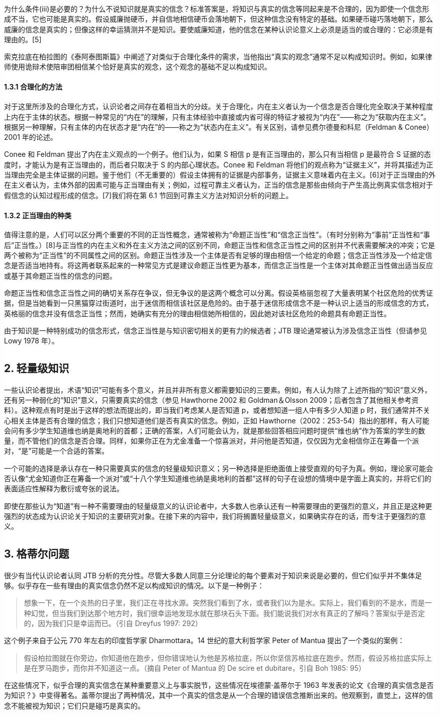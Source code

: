 为什么条件(iii)是必要的？为什么不说知识就是真实的信念？标准答案是，将知识与真实的信念等同起来是不合理的，因为即使一个信念形成不当，它也可能是真实的。假设威廉抛硬币，并自信地相信硬币会落地朝下，但这种信念没有特定的基础。如果硬币碰巧落地朝下，那么威廉的信念是真实的；但像这样的幸运猜测并不是知识。要使威廉知道，他的信念在某种认识论意义上必须是适当的或合理的：它必须是有理由的。[5]

索克拉底在柏拉图的《泰阿泰图斯篇》中阐述了对类似于合理化条件的需求，当他指出“真实的观念”通常不足以构成知识时。例如，如果律师使用诡辩术使陪审团相信某个恰好是真实的观念，这个观念的基础不足以构成知识。

#### 1.3.1 合理化的方法

对于这里所涉及的合理化方式，认识论者之间存在着相当大的分歧。关于合理化，内在主义者认为一个信念是否合理化完全取决于某种程度上内在于主体的状态。根据一种常见的“内在”的理解，只有主体经验中直接或内省可得的特征才被视为“内在”——称之为“获取内在主义”。根据另一种理解，只有主体的内在状态才是“内在”的——称之为“状态内在主义”。有关区别，请参见费尔德曼和科尼（Feldman & Conee）2001 年的论述。

Conee 和 Feldman 提出了内在主义观点的一个例子。他们认为，如果 S 相信 p 是有正当理由的，那么只有当相信 p 是最符合 S 证据的态度时，才能认为是有正当理由的，而后者只取决于 S 的内部心理状态。Conee 和 Feldman 将他们的观点称为“证据主义”，并将其描述为正当理由完全是主体证据的问题。鉴于他们（不无重要的）假设主体拥有的证据是内部事务，证据主义意味着内在主义。[6]对于正当理由的外在主义者认为，主体外部的因素可能与正当理由有关；例如，过程可靠主义者认为，正当的信念是那些由倾向于产生高比例真实信念相对于假信念的认知过程形成的信念。[7]我们将在第 6.1 节回到可靠主义方法对知识分析的问题上。

#### 1.3.2 正当理由的种类

值得注意的是，人们可以区分两个重要的不同的正当性概念，通常被称为“命题正当性”和“信念正当性”。（有时分别称为“事前”正当性和“事后”正当性。）[8]与正当性的内在主义和外在主义方法之间的区别不同，命题正当性和信念正当性之间的区别并不代表需要解决的冲突；它是两个被称为“正当性”的不同属性之间的区别。命题正当性涉及一个主体是否有足够的理由相信一个给定的命题；信念正当性涉及一个给定信念是否适当地持有。将这两者联系起来的一种常见方式是建议命题正当性更为基本，而信念正当性是一个主体对其命题正当性做出适当反应或基于其命题正当性的信念的问题。

命题正当性和信念正当性之间的确切关系存在争议，但无争议的是这两个概念可以分离。假设英格丽忽视了大量表明某个社区危险的优秀证据，但是当她看到一只黑猫穿过街道时，出于迷信而相信该社区是危险的。由于基于迷信形成信念不是一种认识上适当的形成信念的方式，英格丽的信念并没有信念正当性；然而，她确实有充分的理由相信她所相信的，因此她对该社区危险的命题具有命题正当性。

由于知识是一种特别成功的信念形式，信念正当性是与知识密切相关的更有力的候选者；JTB 理论通常被认为涉及信念正当性（但请参见 Lowy 1978 年）。

## 2. 轻量级知识

一些认识论者提出，术语“知识”可能有多个意义，并且并非所有意义都需要知识的三要素。例如，有人认为除了上述所指的“知识”意义外，还有另一种弱化的“知识”意义，只需要真实的信念（参见 Hawthorne 2002 和 Goldman＆Olsson 2009；后者包含了其他相关参考资料）。这种观点有时是出于这样的想法而提出的，即当我们考虑某人是否知道 p，或者想知道一组人中有多少人知道 p 时，我们通常并不关心相关主体是否有合理的信念；我们只想知道他们是否有真实的信念。例如，正如 Hawthorne（2002：253-54）指出的那样，有人可能会问有多少学生知道维也纳是奥地利的首都；正确的答案，人们可能会认为，就是那些回答相应问题时提供“维也纳”作为答案的学生的数量，而不管他们的信念是否合理。同样，如果你正在为尤金准备一个惊喜派对，并问他是否知道，仅仅因为尤金相信你正在筹备一个派对，“是”可能是一个合适的答案。

一个可能的选择是承认存在一种只需要真实的信念的轻量级知识意义；另一种选择是拒绝面值上接受直观的句子为真。例如，理论家可能会否认像“尤金知道你正在筹备一个派对”或“十八个学生知道维也纳是奥地利的首都”这样的句子在设想的情境中是字面上真实的，并将它们的表面适应性解释为敷衍或夸张的说法。

即使在那些认为“知道”有一种不需要理由的轻量级意义的认识论者中，大多数人也承认还有一种需要理由的更强烈的意义，并且正是这种更强烈的状态成为认识论关于知识的主要研究对象。在接下来的内容中，我们将搁置轻量级意义，如果确实存在的话，而专注于更强烈的意义。

## 3. 格蒂尔问题

很少有当代认识论者认同 JTB 分析的充分性。尽管大多数人同意三分论理论的每个要素对于知识来说是必要的，但它们似乎并不集体足够。似乎存在一些有理由的真实信念仍然不足以构成知识的情况。以下是一种例子：

> 想象一下，在一个炎热的日子里，我们正在寻找水源。突然我们看到了水，或者我们以为是水。实际上，我们看到的不是水，而是一种幻觉，但当我们到达那个地方时，我们很幸运地发现水就在那块石头下面。我们能说我们对水有真正的了解吗？答案似乎是否定的，因为我们只是幸运而已。（引自 Dreyfus 1997: 292）

这个例子来自于公元 770 年左右的印度哲学家 Dharmottara。14 世纪的意大利哲学家 Peter of Mantua 提出了一个类似的案例：

> 假设柏拉图就在你旁边，你知道他在跑步，但你错误地认为他是苏格拉底，所以你坚信苏格拉底在跑步。然而，假设苏格拉底实际上是在罗马跑步，而你并不知道这一点。（摘自 Peter of Mantua 的 De scire et dubitare，引自 Boh 1985: 95）

在这些情况下，似乎合理的真实信念在某种重要意义上与事实脱节，这些情况在埃德蒙·盖蒂尔于 1963 年发表的论文《合理的真实信念是否为知识？》中变得著名。盖蒂尔提出了两种情况，其中一个真实的信念是从一个合理的错误信念推断出来的。他观察到，直觉上，这样的信念不能被视为知识；它们只是碰巧是真实的。
